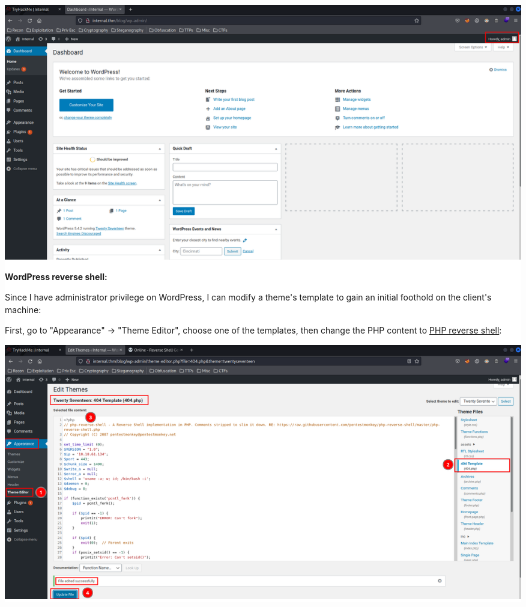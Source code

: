 ![](https://raw.githubusercontent.com/siunam321/CTF-Writeups/main/TryHackMe/Internal/images/a12.png)

**WordPress reverse shell:**

Since I have administrator privilege on WordPress, I can modify a theme's template to gain an initial foothold on the client's machine:

First, go to "Appearance" -> "Theme Editor", choose one of the templates, then change the PHP content to [PHP reverse shell](https://github.com/pentestmonkey/php-reverse-shell/blob/master/php-reverse-shell.php):

![](https://raw.githubusercontent.com/siunam321/CTF-Writeups/main/TryHackMe/Internal/images/a13.png)
